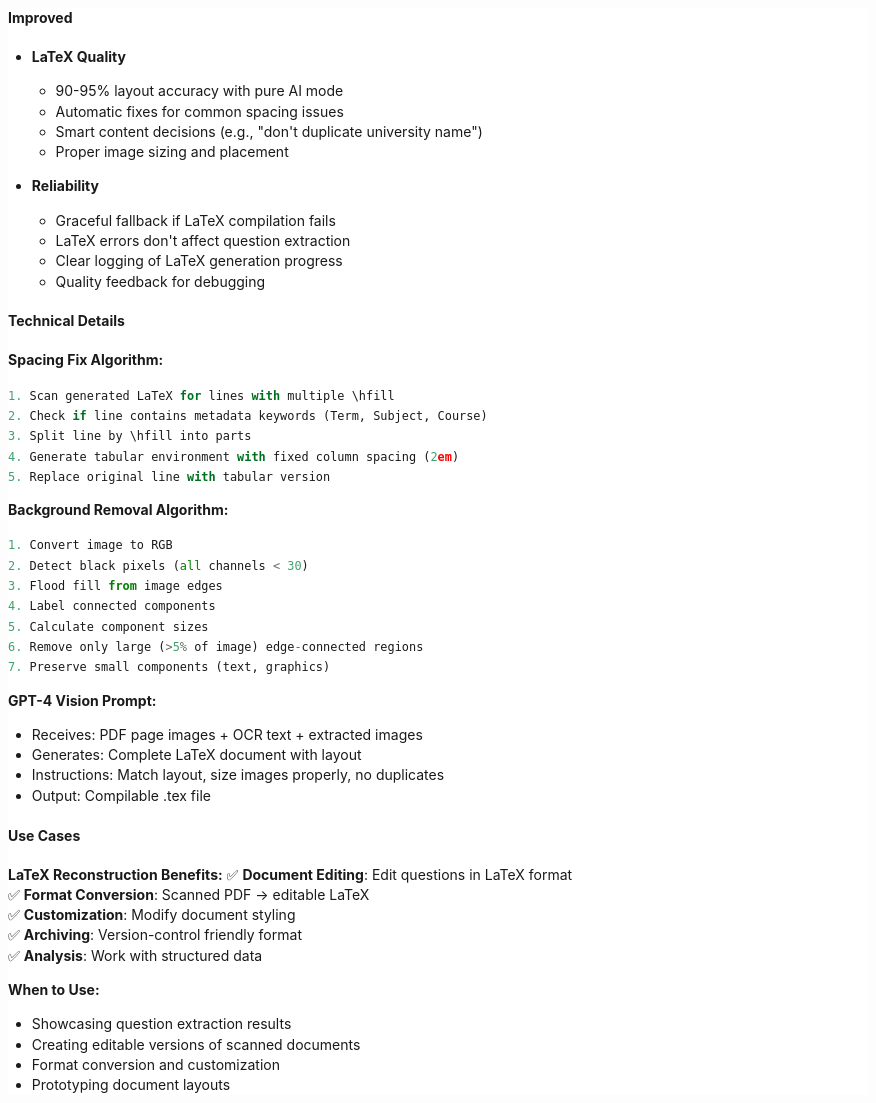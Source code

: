 #### Improved

- **LaTeX Quality**
  - 90-95% layout accuracy with pure AI mode
  - Automatic fixes for common spacing issues
  - Smart content decisions (e.g., "don't duplicate university name")
  - Proper image sizing and placement

- **Reliability**
  - Graceful fallback if LaTeX compilation fails
  - LaTeX errors don't affect question extraction
  - Clear logging of LaTeX generation progress
  - Quality feedback for debugging

#### Technical Details

**Spacing Fix Algorithm:**
```python
1. Scan generated LaTeX for lines with multiple \hfill
2. Check if line contains metadata keywords (Term, Subject, Course)
3. Split line by \hfill into parts
4. Generate tabular environment with fixed column spacing (2em)
5. Replace original line with tabular version
```

**Background Removal Algorithm:**
```python
1. Convert image to RGB
2. Detect black pixels (all channels < 30)
3. Flood fill from image edges
4. Label connected components
5. Calculate component sizes
6. Remove only large (>5% of image) edge-connected regions
7. Preserve small components (text, graphics)
```

**GPT-4 Vision Prompt:**
- Receives: PDF page images + OCR text + extracted images
- Generates: Complete LaTeX document with layout
- Instructions: Match layout, size images properly, no duplicates
- Output: Compilable .tex file

#### Use Cases

**LaTeX Reconstruction Benefits:**
✅ **Document Editing**: Edit questions in LaTeX format  
✅ **Format Conversion**: Scanned PDF → editable LaTeX  
✅ **Customization**: Modify document styling  
✅ **Archiving**: Version-control friendly format  
✅ **Analysis**: Work with structured data  

**When to Use:**
- Showcasing question extraction results
- Creating editable versions of scanned documents
- Format conversion and customization
- Prototyping document layouts
